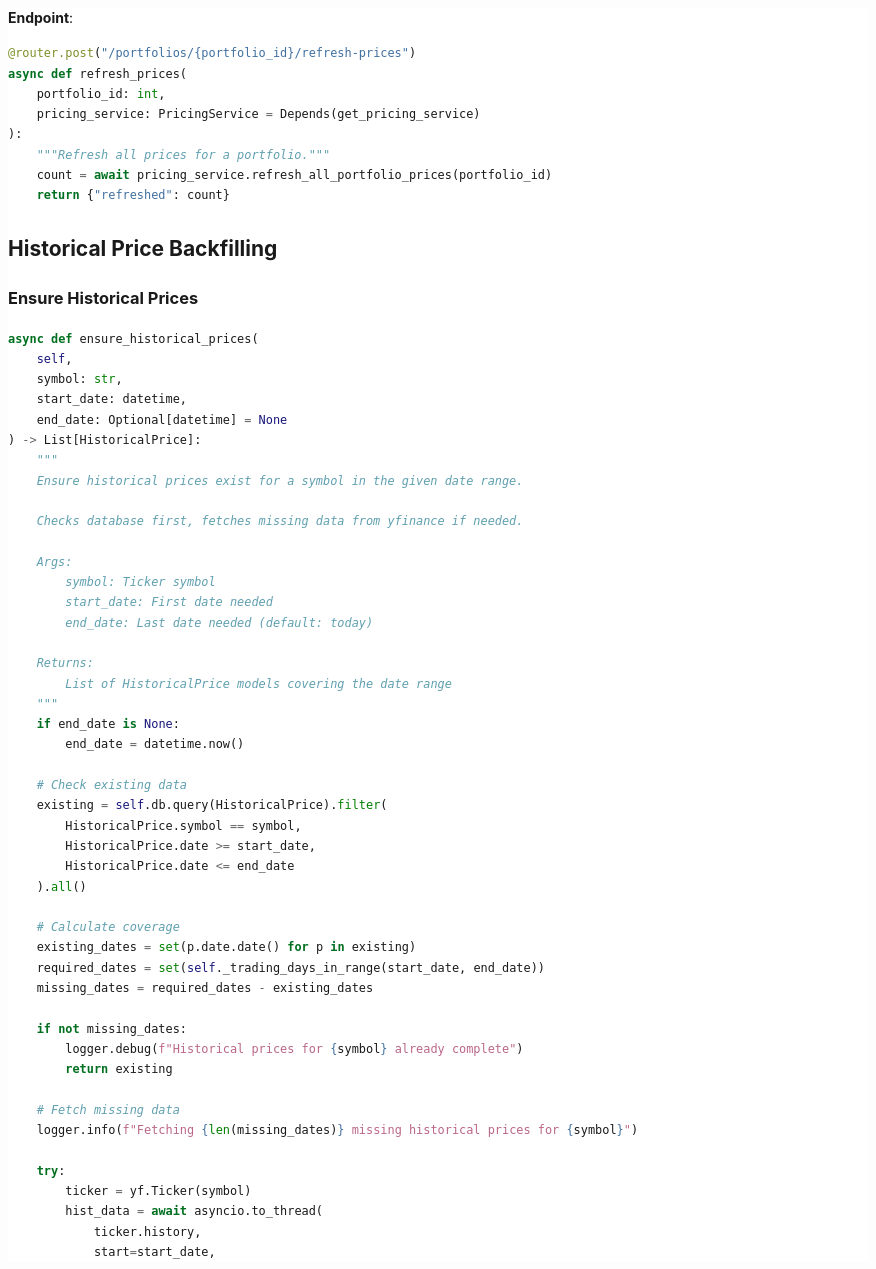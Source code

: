 **Endpoint**:

```python
@router.post("/portfolios/{portfolio_id}/refresh-prices")
async def refresh_prices(
    portfolio_id: int,
    pricing_service: PricingService = Depends(get_pricing_service)
):
    """Refresh all prices for a portfolio."""
    count = await pricing_service.refresh_all_portfolio_prices(portfolio_id)
    return {"refreshed": count}
```

## Historical Price Backfilling

### Ensure Historical Prices

```python
async def ensure_historical_prices(
    self, 
    symbol: str, 
    start_date: datetime, 
    end_date: Optional[datetime] = None
) -> List[HistoricalPrice]:
    """
    Ensure historical prices exist for a symbol in the given date range.
    
    Checks database first, fetches missing data from yfinance if needed.
    
    Args:
        symbol: Ticker symbol
        start_date: First date needed
        end_date: Last date needed (default: today)
        
    Returns:
        List of HistoricalPrice models covering the date range
    """
    if end_date is None:
        end_date = datetime.now()
    
    # Check existing data
    existing = self.db.query(HistoricalPrice).filter(
        HistoricalPrice.symbol == symbol,
        HistoricalPrice.date >= start_date,
        HistoricalPrice.date <= end_date
    ).all()
    
    # Calculate coverage
    existing_dates = set(p.date.date() for p in existing)
    required_dates = set(self._trading_days_in_range(start_date, end_date))
    missing_dates = required_dates - existing_dates
    
    if not missing_dates:
        logger.debug(f"Historical prices for {symbol} already complete")
        return existing
    
    # Fetch missing data
    logger.info(f"Fetching {len(missing_dates)} missing historical prices for {symbol}")
    
    try:
        ticker = yf.Ticker(symbol)
        hist_data = await asyncio.to_thread(
            ticker.history,
            start=start_date,
```